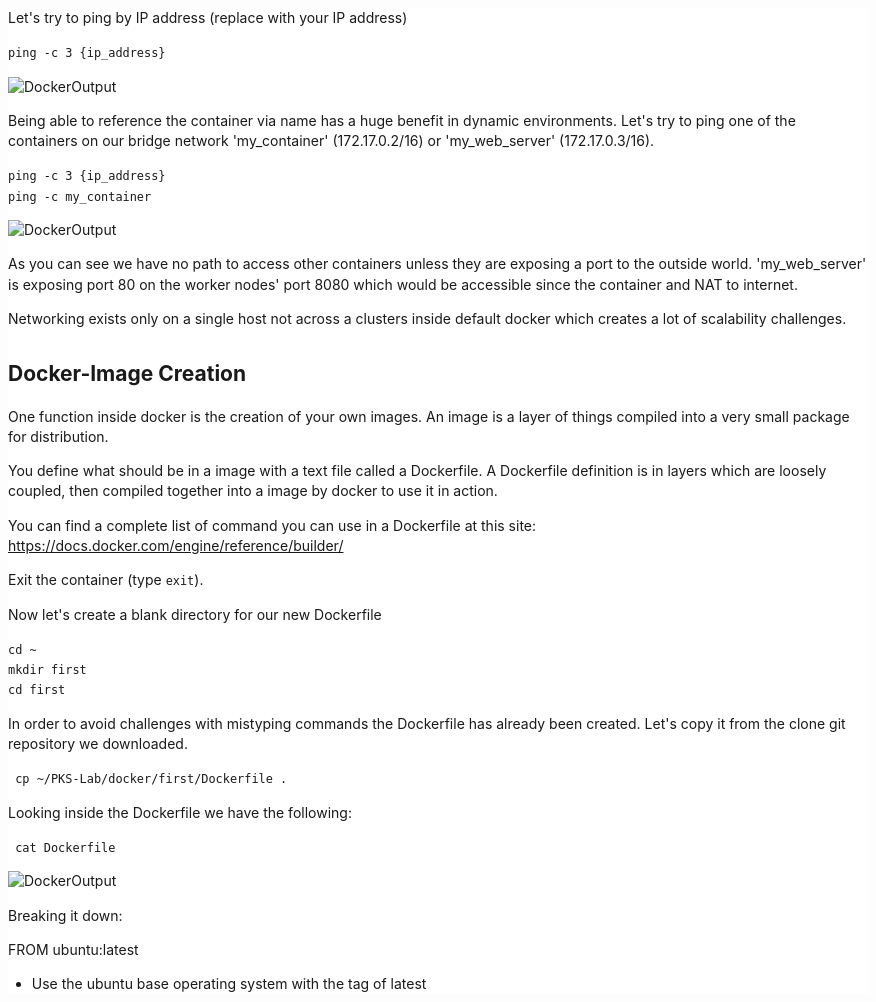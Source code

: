 Let's try to ping by IP address (replace with your IP address)

    ping -c 3 {ip_address}

![DockerOutput](https://github.com/gortee/pictures/blob/master/D21.PNG)

Being able to reference the container via name has a huge benefit in dynamic environments.   Let's try to ping one of the containers on our bridge network 'my_container' (172.17.0.2/16) or 'my_web_server' (172.17.0.3/16).

    ping -c 3 {ip_address}
    ping -c my_container

 ![DockerOutput](https://github.com/gortee/pictures/blob/master/D22.PNG)

 As you can see we have no path to access other containers unless they are exposing a port to the outside world.  'my_web_server' is exposing port 80 on the worker nodes' port 8080 which would be accessible since the container and NAT to internet.

 Networking exists only on a single host not across a clusters inside default docker which creates a lot of scalability challenges.

## Docker-Image Creation
One function inside docker is the creation of your own images.   An image is a layer of things compiled into a very small package for distribution.

You define what should be in a image with a text file called a Dockerfile.  A Dockerfile definition is in layers which are loosely coupled, then compiled together into a image by docker to use it in action.

You can find a complete list of command you can use in a Dockerfile at this site: https://docs.docker.com/engine/reference/builder/

Exit the container (type `exit`).

Now let's create a blank directory for our new Dockerfile

    cd ~
    mkdir first
    cd first

In order to avoid challenges with mistyping commands the Dockerfile has already been created.  Let's copy it from the clone git repository we downloaded.

     cp ~/PKS-Lab/docker/first/Dockerfile .

Looking inside the Dockerfile we have the following:

     cat Dockerfile

![DockerOutput](https://github.com/gortee/pictures/blob/master/D23.PNG)

Breaking it down:


FROM ubuntu:latest
 - Use the ubuntu base operating system with the tag of latest
